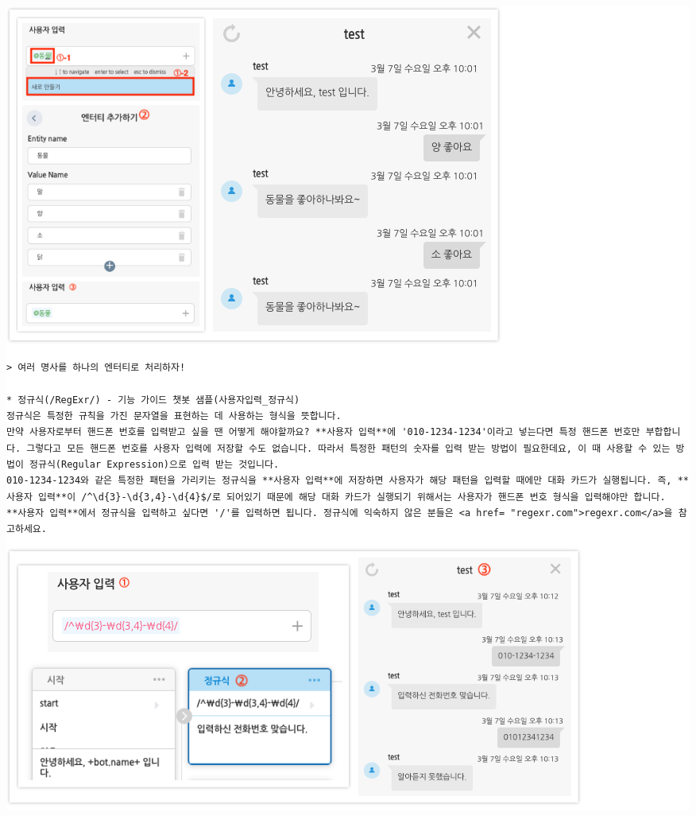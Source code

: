 ![image](./guide_screenshot/korea/16.png)    

	> 여러 명사를 하나의 엔터티로 처리하자!

	* 정규식(/RegExr/) - 기능 가이드 챗봇 샘플(사용자입력_정규식)
	정규식은 특정한 규칙을 가진 문자열을 표현하는 데 사용하는 형식을 뜻합니다. 
	만약 사용자로부터 핸드폰 번호를 입력받고 싶을 땐 어떻게 해야할까요? **사용자 입력**에 '010-1234-1234'이라고 넣는다면 특정 핸드폰 번호만 부합합니다. 그렇다고 모든 핸드폰 번호를 사용자 입력에 저장할 수도 없습니다. 따라서 특정한 패턴의 숫자를 입력 받는 방법이 필요한데요, 이 때 사용할 수 있는 방법이 정규식(Regular Expression)으로 입력 받는 것입니다.  
	010-1234-1234와 같은 특정한 패턴을 가리키는 정규식을 **사용자 입력**에 저장하면 사용자가 해당 패턴을 입력할 때에만 대화 카드가 실행됩니다. 즉, **사용자 입력**이 /^\d{3}-\d{3,4}-\d{4}$/로 되어있기 때문에 해당 대화 카드가 실행되기 위해서는 사용자가 핸드폰 번호 형식을 입력해야만 합니다.
	**사용자 입력**에서 정규식을 입력하고 싶다면 '/'를 입력하면 됩니다. 정규식에 익숙하지 않은 분들은 <a href= "regexr.com">regexr.com</a>을 참고하세요.  
![image](./guide_screenshot/korea/17.png)  
